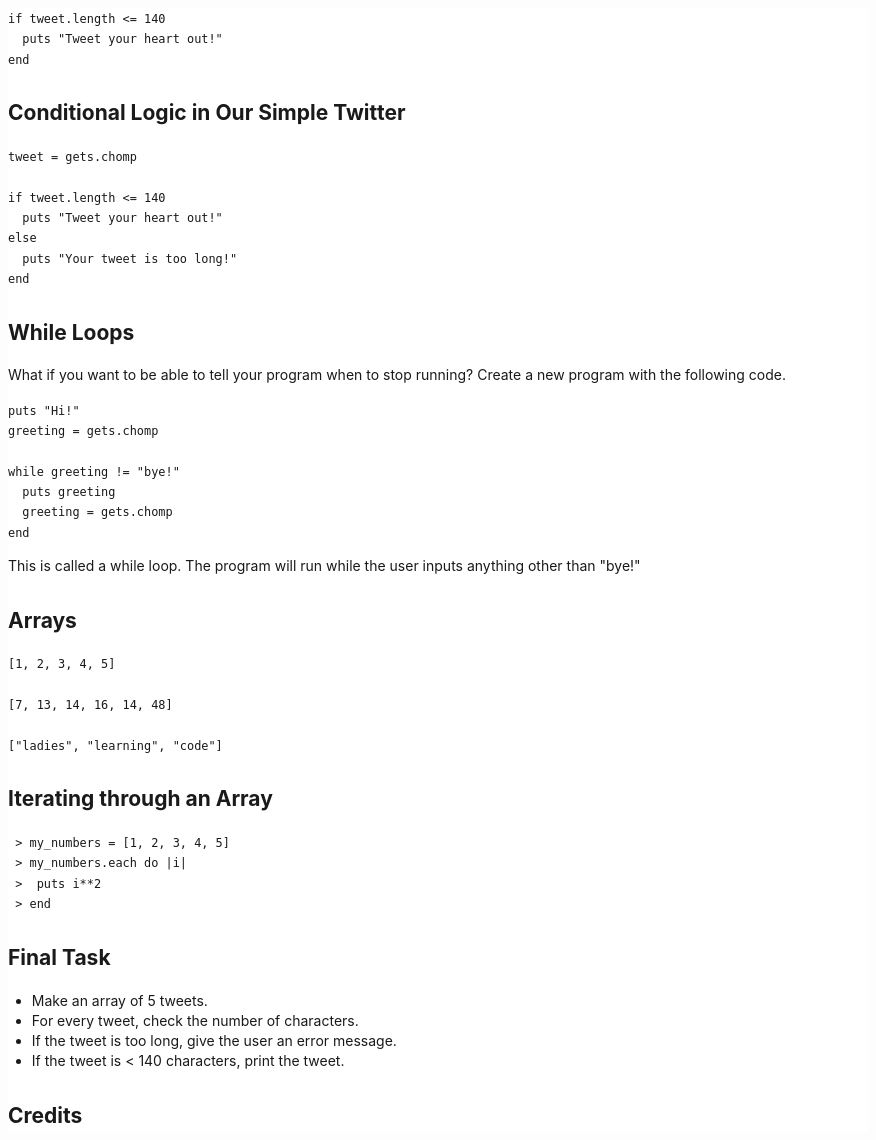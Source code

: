     if tweet.length <= 140
      puts "Tweet your heart out!"
    end

Conditional Logic in Our Simple Twitter
---------------------------------------

    tweet = gets.chomp

    if tweet.length <= 140
      puts "Tweet your heart out!"
    else
      puts "Your tweet is too long!"
    end

While Loops
-----------

What if you want to be able to tell your program when to stop running? Create a new program with the following code.

    puts "Hi!"
    greeting = gets.chomp

    while greeting != "bye!"
      puts greeting
      greeting = gets.chomp
    end

This is called a while loop. The program will run while the user inputs anything other than "bye!"

Arrays
------

    [1, 2, 3, 4, 5]

    [7, 13, 14, 16, 14, 48]

    ["ladies", "learning", "code"]

Iterating through an Array
--------------------------

     > my_numbers = [1, 2, 3, 4, 5]
     > my_numbers.each do |i| 
     >  puts i**2 
     > end 

Final Task
----------

-   Make an array of 5 tweets.
-   For every tweet, check the number of characters.
-   If the tweet is too long, give the user an error message.
-   If the tweet is &lt; 140 characters, print the tweet.

Credits
-------
